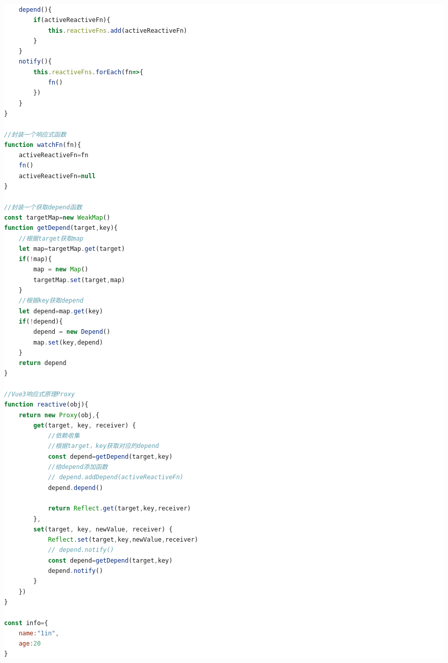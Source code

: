 ```js
    depend(){
        if(activeReactiveFn){
            this.reactiveFns.add(activeReactiveFn)
        }
    }
    notify(){
        this.reactiveFns.forEach(fn=>{
            fn()
        })
    }
}

//封装一个响应式函数
function watchFn(fn){
    activeReactiveFn=fn
    fn()
    activeReactiveFn=null
}

//封装一个获取depend函数
const targetMap=new WeakMap()
function getDepend(target,key){
    //根据target获取map
    let map=targetMap.get(target)
    if(!map){
        map = new Map()
        targetMap.set(target,map)
    }
    //根据key获取depend
    let depend=map.get(key)
    if(!depend){
        depend = new Depend()
        map.set(key,depend)
    }
    return depend
}

//Vue3响应式原理Proxy
function reactive(obj){
    return new Proxy(obj,{
        get(target, key, receiver) {
            //依赖收集
            //根据target，key获取对应的depend
            const depend=getDepend(target,key)
            //给depend添加函数
            // depend.addDepend(activeReactiveFn)
            depend.depend()

            return Reflect.get(target,key,receiver)
        },
        set(target, key, newValue, receiver) {
            Reflect.set(target,key,newValue,receiver)
            // depend.notify()
            const depend=getDepend(target,key)
            depend.notify()
        }
    })
}

const info={
    name:"1in",
    age:20
}
```